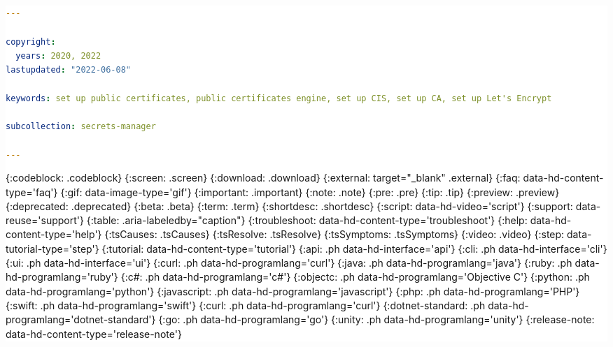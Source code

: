 ```yaml
---

copyright:
  years: 2020, 2022
lastupdated: "2022-06-08"

keywords: set up public certificates, public certificates engine, set up CIS, set up CA, set up Let's Encrypt

subcollection: secrets-manager

---
```


{:codeblock: .codeblock}
{:screen: .screen}
{:download: .download}
{:external: target="_blank" .external}
{:faq: data-hd-content-type='faq'}
{:gif: data-image-type='gif'}
{:important: .important}
{:note: .note}
{:pre: .pre}
{:tip: .tip}
{:preview: .preview}
{:deprecated: .deprecated}
{:beta: .beta}
{:term: .term}
{:shortdesc: .shortdesc}
{:script: data-hd-video='script'}
{:support: data-reuse='support'}
{:table: .aria-labeledby="caption"}
{:troubleshoot: data-hd-content-type='troubleshoot'}
{:help: data-hd-content-type='help'}
{:tsCauses: .tsCauses}
{:tsResolve: .tsResolve}
{:tsSymptoms: .tsSymptoms}
{:video: .video}
{:step: data-tutorial-type='step'}
{:tutorial: data-hd-content-type='tutorial'}
{:api: .ph data-hd-interface='api'}
{:cli: .ph data-hd-interface='cli'}
{:ui: .ph data-hd-interface='ui'}
{:curl: .ph data-hd-programlang='curl'}
{:java: .ph data-hd-programlang='java'}
{:ruby: .ph data-hd-programlang='ruby'}
{:c#: .ph data-hd-programlang='c#'}
{:objectc: .ph data-hd-programlang='Objective C'}
{:python: .ph data-hd-programlang='python'}
{:javascript: .ph data-hd-programlang='javascript'}
{:php: .ph data-hd-programlang='PHP'}
{:swift: .ph data-hd-programlang='swift'}
{:curl: .ph data-hd-programlang='curl'}
{:dotnet-standard: .ph data-hd-programlang='dotnet-standard'}
{:go: .ph data-hd-programlang='go'}
{:unity: .ph data-hd-programlang='unity'}
{:release-note: data-hd-content-type='release-note'}

